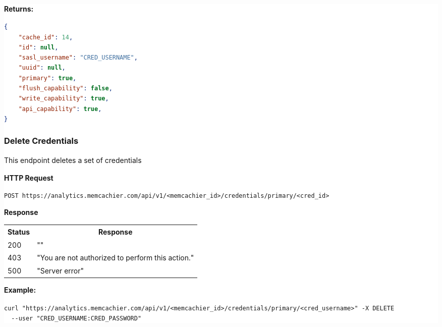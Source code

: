 **Returns:**

```json
{
    "cache_id": 14,
    "id": null,
    "sasl_username": "CRED_USERNAME",
    "uuid": null,
    "primary": true,
    "flush_capability": false,
    "write_capability": true,
    "api_capability": true,
}
```

### Delete Credentials

This endpoint deletes a set of credentials

**HTTP Request**

`POST https://analytics.memcachier.com/api/v1/<memcachier_id>/credentials/primary/<cred_id>`

**Response**

<table class="table table-bordered">
<tbody>
<tr>
<th>Status</th>
<th>Response</th>
</tr>
<tr>
<td>200</td>
<td>""</td>
</tr>
<tr>
<td>403</td>
<td>"You are not authorized to perform this action."</td>
</tr>
<tr>
<td>500</td>
<td>"Server error"</td>
</tr>
</tbody>
</table>

**Example:**

```term
curl "https://analytics.memcachier.com/api/v1/<memcachier_id>/credentials/primary/<cred_username>" -X DELETE
  --user "CRED_USERNAME:CRED_PASSWORD"
```
